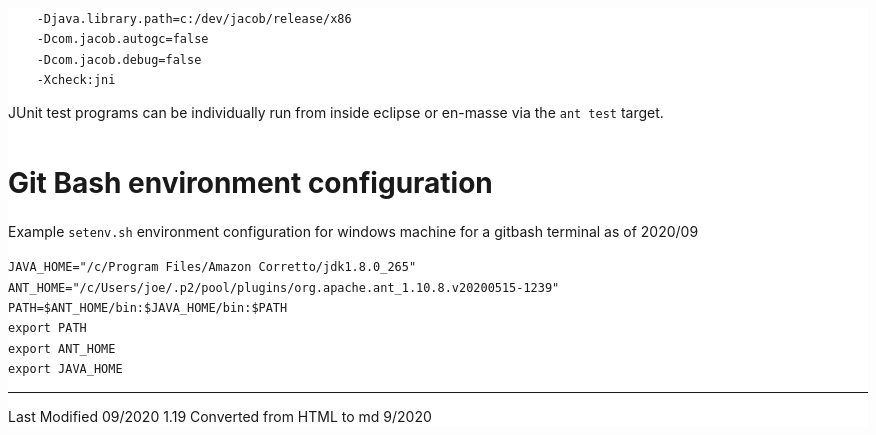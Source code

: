 ```							
    -Djava.library.path=c:/dev/jacob/release/x86 
    -Dcom.jacob.autogc=false 
    -Dcom.jacob.debug=false 
    -Xcheck:jni
```

JUnit test programs can be individually run from inside eclipse or en-masse via the `ant test` target.

# Git Bash environment configuration

Example `setenv.sh` environment configuration for windows machine for a gitbash terminal as of 2020/09

```
JAVA_HOME="/c/Program Files/Amazon Corretto/jdk1.8.0_265"
ANT_HOME="/c/Users/joe/.p2/pool/plugins/org.apache.ant_1.10.8.v20200515-1239"
PATH=$ANT_HOME/bin:$JAVA_HOME/bin:$PATH
export PATH
export ANT_HOME
export JAVA_HOME
```

***

Last Modified 09/2020 1.19
Converted from HTML to md 9/2020